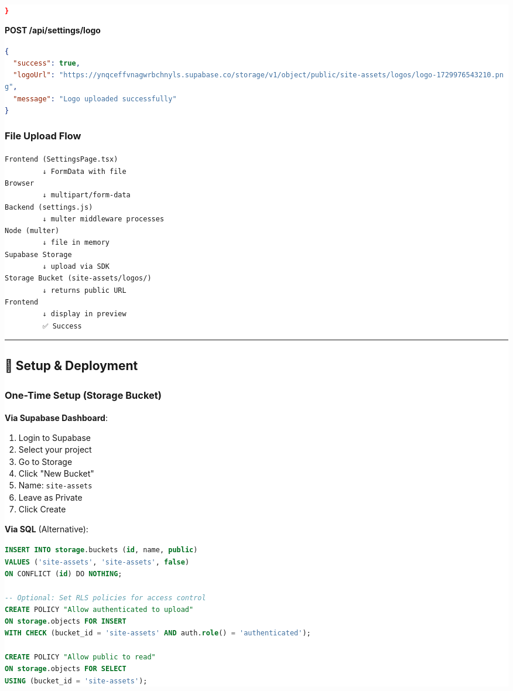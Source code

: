 ```json
}
```

**POST /api/settings/logo**

```json
{
  "success": true,
  "logoUrl": "https://ynqceffvnagwrbchnyls.supabase.co/storage/v1/object/public/site-assets/logos/logo-1729976543210.png",
  "message": "Logo uploaded successfully"
}
```

### File Upload Flow

```
Frontend (SettingsPage.tsx)
         ↓ FormData with file
Browser
         ↓ multipart/form-data
Backend (settings.js)
         ↓ multer middleware processes
Node (multer)
         ↓ file in memory
Supabase Storage
         ↓ upload via SDK
Storage Bucket (site-assets/logos/)
         ↓ returns public URL
Frontend
         ↓ display in preview
         ✅ Success
```

---

## 🚀 Setup & Deployment

### One-Time Setup (Storage Bucket)

**Via Supabase Dashboard**:

1. Login to Supabase
2. Select your project
3. Go to Storage
4. Click "New Bucket"
5. Name: `site-assets`
6. Leave as Private
7. Click Create

**Via SQL** (Alternative):

```sql
INSERT INTO storage.buckets (id, name, public)
VALUES ('site-assets', 'site-assets', false)
ON CONFLICT (id) DO NOTHING;

-- Optional: Set RLS policies for access control
CREATE POLICY "Allow authenticated to upload"
ON storage.objects FOR INSERT
WITH CHECK (bucket_id = 'site-assets' AND auth.role() = 'authenticated');

CREATE POLICY "Allow public to read"
ON storage.objects FOR SELECT
USING (bucket_id = 'site-assets');
```
